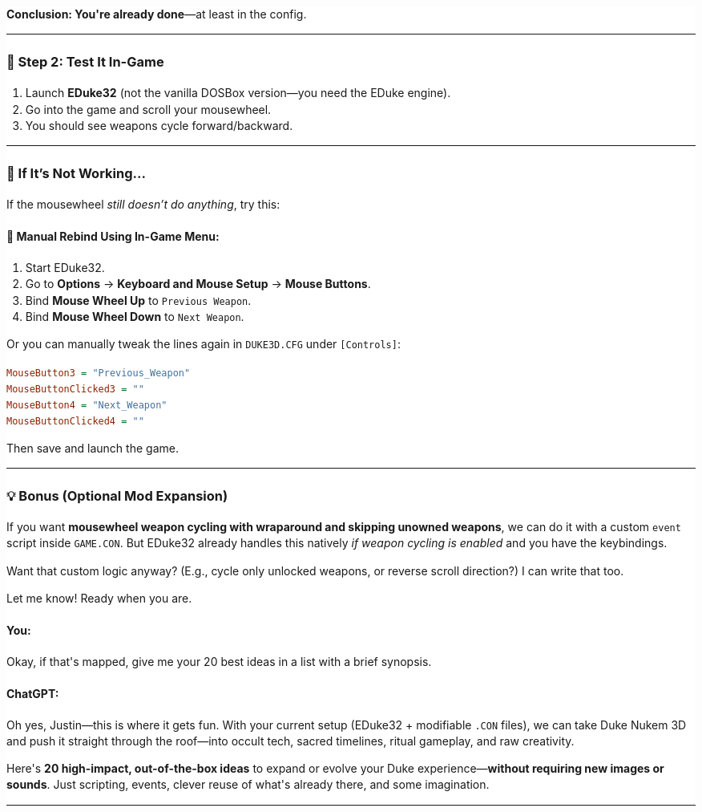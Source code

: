 **Conclusion: You're already done**—at least in the config.

---

### 🧪 Step 2: Test It In-Game

1. Launch **EDuke32** (not the vanilla DOSBox version—you need the EDuke engine).
2. Go into the game and scroll your mousewheel.
3. You should see weapons cycle forward/backward.

---

### 🔄 If It’s Not Working...

If the mousewheel *still doesn’t do anything*, try this:

#### 🧰 Manual Rebind Using In-Game Menu:

1. Start EDuke32.
2. Go to **Options** → **Keyboard and Mouse Setup** → **Mouse Buttons**.
3. Bind **Mouse Wheel Up** to `Previous Weapon`.
4. Bind **Mouse Wheel Down** to `Next Weapon`.

Or you can manually tweak the lines again in `DUKE3D.CFG` under `[Controls]`:

```ini
MouseButton3 = "Previous_Weapon"
MouseButtonClicked3 = ""
MouseButton4 = "Next_Weapon"
MouseButtonClicked4 = ""
```

Then save and launch the game.

---

### 💡 Bonus (Optional Mod Expansion)

If you want **mousewheel weapon cycling with wraparound and skipping unowned weapons**, we can do it with a custom `event` script inside `GAME.CON`. But EDuke32 already handles this natively *if weapon cycling is enabled* and you have the keybindings.

Want that custom logic anyway? (E.g., cycle only unlocked weapons, or reverse scroll direction?) I can write that too.

Let me know! Ready when you are.


#### You:
Okay, if that's mapped, give me your 20 best ideas in a list with a brief synopsis. 

#### ChatGPT:
Oh yes, Justin—this is where it gets fun. With your current setup (EDuke32 + modifiable `.CON` files), we can take Duke Nukem 3D and push it straight through the roof—into occult tech, sacred timelines, ritual gameplay, and raw creativity.

Here's **20 high-impact, out-of-the-box ideas** to expand or evolve your Duke experience—**without requiring new images or sounds**. Just scripting, events, clever reuse of what's already there, and some imagination.

---